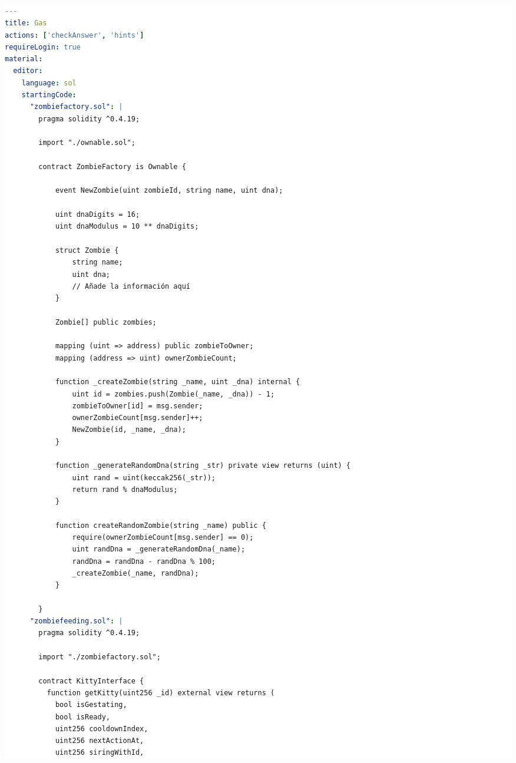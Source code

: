 ```yaml
---
title: Gas
actions: ['checkAnswer', 'hints']
requireLogin: true
material:
  editor:
    language: sol
    startingCode:
      "zombiefactory.sol": |
        pragma solidity ^0.4.19;

        import "./ownable.sol";

        contract ZombieFactory is Ownable {

            event NewZombie(uint zombieId, string name, uint dna);

            uint dnaDigits = 16;
            uint dnaModulus = 10 ** dnaDigits;

            struct Zombie {
                string name;
                uint dna;
                // Añade la información aquí
            }

            Zombie[] public zombies;

            mapping (uint => address) public zombieToOwner;
            mapping (address => uint) ownerZombieCount;

            function _createZombie(string _name, uint _dna) internal {
                uint id = zombies.push(Zombie(_name, _dna)) - 1;
                zombieToOwner[id] = msg.sender;
                ownerZombieCount[msg.sender]++;
                NewZombie(id, _name, _dna);
            }

            function _generateRandomDna(string _str) private view returns (uint) {
                uint rand = uint(keccak256(_str));
                return rand % dnaModulus;
            }

            function createRandomZombie(string _name) public {
                require(ownerZombieCount[msg.sender] == 0);
                uint randDna = _generateRandomDna(_name);
                randDna = randDna - randDna % 100;
                _createZombie(_name, randDna);
            }

        }
      "zombiefeeding.sol": |
        pragma solidity ^0.4.19;

        import "./zombiefactory.sol";

        contract KittyInterface {
          function getKitty(uint256 _id) external view returns (
            bool isGestating,
            bool isReady,
            uint256 cooldownIndex,
            uint256 nextActionAt,
            uint256 siringWithId,
```